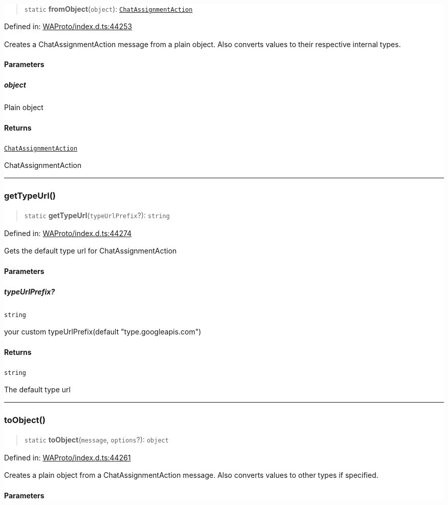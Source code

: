 > `static` **fromObject**(`object`): [`ChatAssignmentAction`](ChatAssignmentAction.md)

Defined in: [WAProto/index.d.ts:44253](https://github.com/Fokusdotid/bail/blob/a029a4f9908cd3806112e8438f5a31dda1376b84/WAProto/index.d.ts#L44253)

Creates a ChatAssignmentAction message from a plain object. Also converts values to their respective internal types.

#### Parameters

##### object

Plain object

#### Returns

[`ChatAssignmentAction`](ChatAssignmentAction.md)

ChatAssignmentAction

***

### getTypeUrl()

> `static` **getTypeUrl**(`typeUrlPrefix`?): `string`

Defined in: [WAProto/index.d.ts:44274](https://github.com/Fokusdotid/bail/blob/a029a4f9908cd3806112e8438f5a31dda1376b84/WAProto/index.d.ts#L44274)

Gets the default type url for ChatAssignmentAction

#### Parameters

##### typeUrlPrefix?

`string`

your custom typeUrlPrefix(default "type.googleapis.com")

#### Returns

`string`

The default type url

***

### toObject()

> `static` **toObject**(`message`, `options`?): `object`

Defined in: [WAProto/index.d.ts:44261](https://github.com/Fokusdotid/bail/blob/a029a4f9908cd3806112e8438f5a31dda1376b84/WAProto/index.d.ts#L44261)

Creates a plain object from a ChatAssignmentAction message. Also converts values to other types if specified.

#### Parameters
